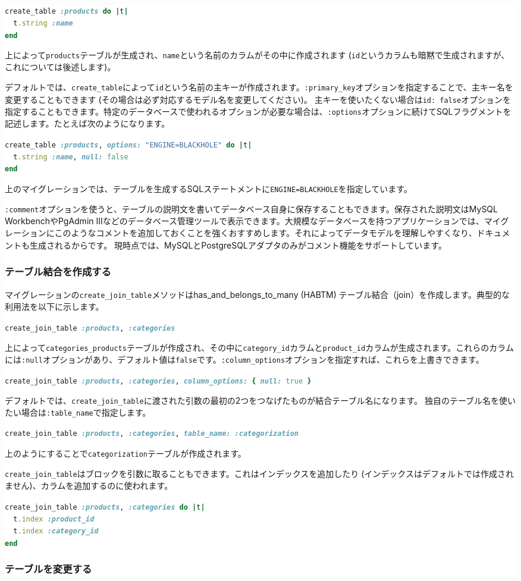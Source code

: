 ```ruby
create_table :products do |t|
  t.string :name
end
```

上によって`products`テーブルが生成され、`name`という名前のカラムがその中に作成されます (`id`というカラムも暗黙で生成されますが、これについては後述します)。

デフォルトでは、`create_table`によって`id`という名前の主キーが作成されます。`:primary_key`オプションを指定することで、主キー名を変更することもできます (その場合は必ず対応するモデル名を変更してください)。 主キーを使いたくない場合は`id: false`オプションを指定することもできます。特定のデータベースで使われるオプションが必要な場合は、`:options`オプションに続けてSQLフラグメントを記述します。たとえば次のようになります。

```ruby
create_table :products, options: "ENGINE=BLACKHOLE" do |t|
  t.string :name, null: false
end
```

上のマイグレーションでは、テーブルを生成するSQLステートメントに`ENGINE=BLACKHOLE`を指定しています。

`:comment`オプションを使うと、テーブルの説明文を書いてデータベース自身に保存することもできます。保存された説明文はMySQL WorkbenchやPgAdmin IIIなどのデータベース管理ツールで表示できます。大規模なデータベースを持つアプリケーションでは、マイグレーションにこのようなコメントを追加しておくことを強くおすすめします。それによってデータモデルを理解しやすくなり、ドキュメントも生成されるからです。
現時点では、MySQLとPostgreSQLアダプタのみがコメント機能をサポートしています。

### テーブル結合を作成する

マイグレーションの`create_join_table`メソッドはhas_and_belongs_to_many (HABTM) テーブル結合（join）を作成します。典型的な利用法を以下に示します。

```ruby
create_join_table :products, :categories
```

上によって`categories_products`テーブルが作成され、その中に`category_id`カラムと`product_id`カラムが生成されます。これらのカラムには`:null`オプションがあり、デフォルト値は`false`です。`:column_options`オプションを指定すれば、これらを上書きできます。

```ruby
create_join_table :products, :categories, column_options: { null: true }
```

デフォルトでは、`create_join_table`に渡された引数の最初の2つをつなげたものが結合テーブル名になります。
独自のテーブル名を使いたい場合は`:table_name`で指定します。

```ruby
create_join_table :products, :categories, table_name: :categorization
```

上のようにすることで`categorization`テーブルが作成されます。

`create_join_table`はブロックを引数に取ることもできます。これはインデックスを追加したり (インデックスはデフォルトでは作成されません)、カラムを追加するのに使われます。

```ruby
create_join_table :products, :categories do |t|
  t.index :product_id
  t.index :category_id
end
```

### テーブルを変更する
